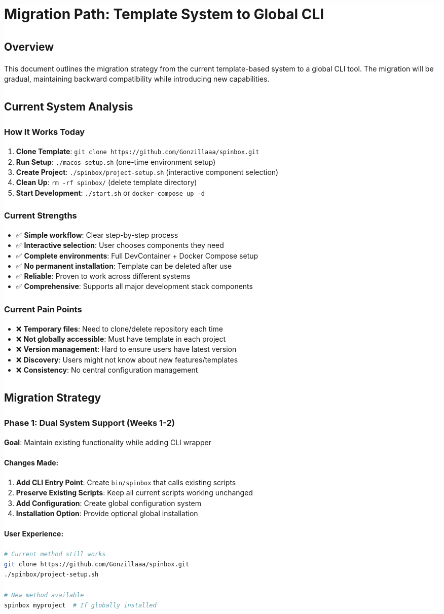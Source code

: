 # Migration Path: Template System to Global CLI

## Overview

This document outlines the migration strategy from the current template-based system to a global CLI tool. The migration will be gradual, maintaining backward compatibility while introducing new capabilities.

## Current System Analysis

### How It Works Today
1. **Clone Template**: `git clone https://github.com/Gonzillaaa/spinbox.git`
2. **Run Setup**: `./macos-setup.sh` (one-time environment setup)
3. **Create Project**: `./spinbox/project-setup.sh` (interactive component selection)
4. **Clean Up**: `rm -rf spinbox/` (delete template directory)
5. **Start Development**: `./start.sh` or `docker-compose up -d`

### Current Strengths
- ✅ **Simple workflow**: Clear step-by-step process
- ✅ **Interactive selection**: User chooses components they need
- ✅ **Complete environments**: Full DevContainer + Docker Compose setup
- ✅ **No permanent installation**: Template can be deleted after use
- ✅ **Reliable**: Proven to work across different systems
- ✅ **Comprehensive**: Supports all major development stack components

### Current Pain Points
- ❌ **Temporary files**: Need to clone/delete repository each time
- ❌ **Not globally accessible**: Must have template in each project
- ❌ **Version management**: Hard to ensure users have latest version
- ❌ **Discovery**: Users might not know about new features/templates
- ❌ **Consistency**: No central configuration management

## Migration Strategy

### Phase 1: Dual System Support (Weeks 1-2)
**Goal**: Maintain existing functionality while adding CLI wrapper

#### Changes Made:
1. **Add CLI Entry Point**: Create `bin/spinbox` that calls existing scripts
2. **Preserve Existing Scripts**: Keep all current scripts working unchanged
3. **Add Configuration**: Create global configuration system
4. **Installation Option**: Provide optional global installation

#### User Experience:
```bash
# Current method still works
git clone https://github.com/Gonzillaaa/spinbox.git
./spinbox/project-setup.sh

# New method available
spinbox myproject  # If globally installed
```
